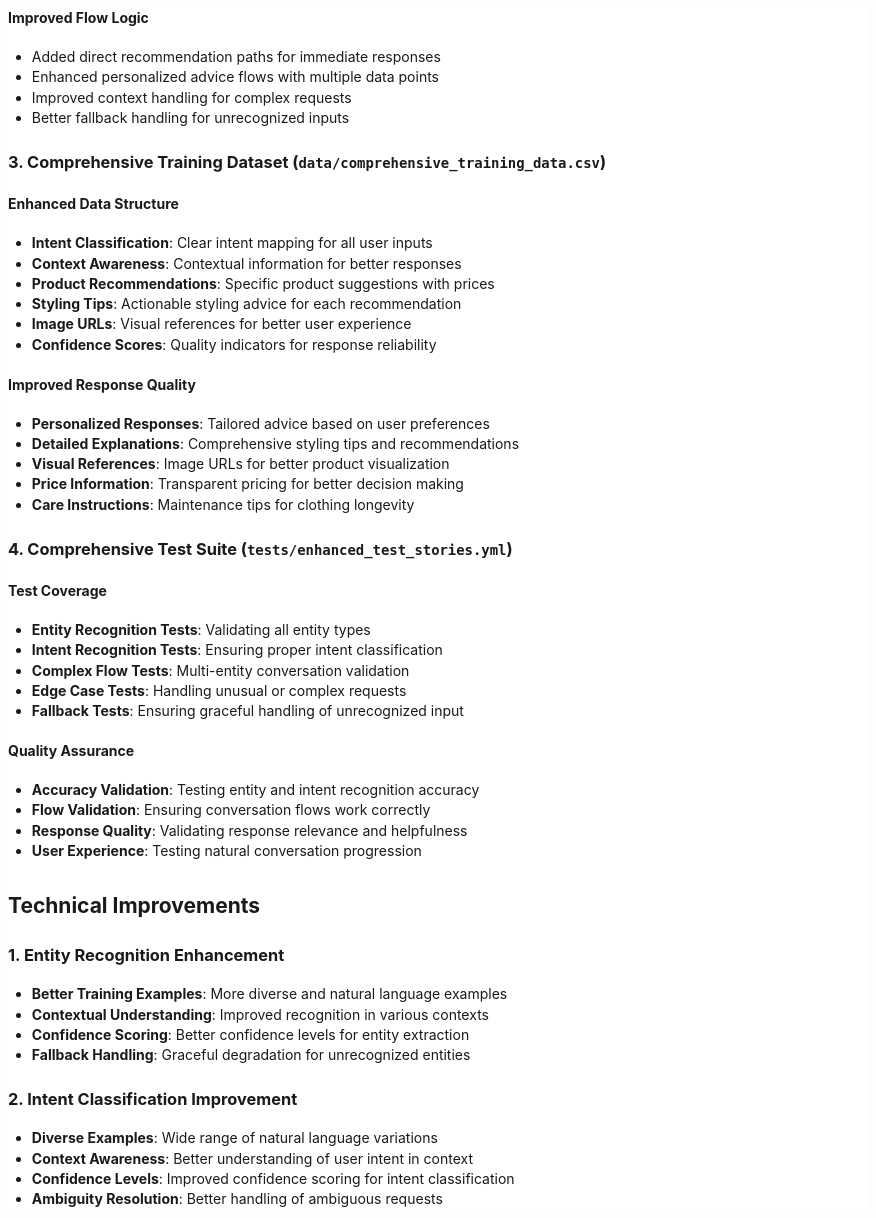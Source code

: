 #### Improved Flow Logic
- Added direct recommendation paths for immediate responses
- Enhanced personalized advice flows with multiple data points
- Improved context handling for complex requests
- Better fallback handling for unrecognized inputs

### 3. Comprehensive Training Dataset (`data/comprehensive_training_data.csv`)

#### Enhanced Data Structure
- **Intent Classification**: Clear intent mapping for all user inputs
- **Context Awareness**: Contextual information for better responses
- **Product Recommendations**: Specific product suggestions with prices
- **Styling Tips**: Actionable styling advice for each recommendation
- **Image URLs**: Visual references for better user experience
- **Confidence Scores**: Quality indicators for response reliability

#### Improved Response Quality
- **Personalized Responses**: Tailored advice based on user preferences
- **Detailed Explanations**: Comprehensive styling tips and recommendations
- **Visual References**: Image URLs for better product visualization
- **Price Information**: Transparent pricing for better decision making
- **Care Instructions**: Maintenance tips for clothing longevity

### 4. Comprehensive Test Suite (`tests/enhanced_test_stories.yml`)

#### Test Coverage
- **Entity Recognition Tests**: Validating all entity types
- **Intent Recognition Tests**: Ensuring proper intent classification
- **Complex Flow Tests**: Multi-entity conversation validation
- **Edge Case Tests**: Handling unusual or complex requests
- **Fallback Tests**: Ensuring graceful handling of unrecognized input

#### Quality Assurance
- **Accuracy Validation**: Testing entity and intent recognition accuracy
- **Flow Validation**: Ensuring conversation flows work correctly
- **Response Quality**: Validating response relevance and helpfulness
- **User Experience**: Testing natural conversation progression

## Technical Improvements

### 1. Entity Recognition Enhancement
- **Better Training Examples**: More diverse and natural language examples
- **Contextual Understanding**: Improved recognition in various contexts
- **Confidence Scoring**: Better confidence levels for entity extraction
- **Fallback Handling**: Graceful degradation for unrecognized entities

### 2. Intent Classification Improvement
- **Diverse Examples**: Wide range of natural language variations
- **Context Awareness**: Better understanding of user intent in context
- **Confidence Levels**: Improved confidence scoring for intent classification
- **Ambiguity Resolution**: Better handling of ambiguous requests
